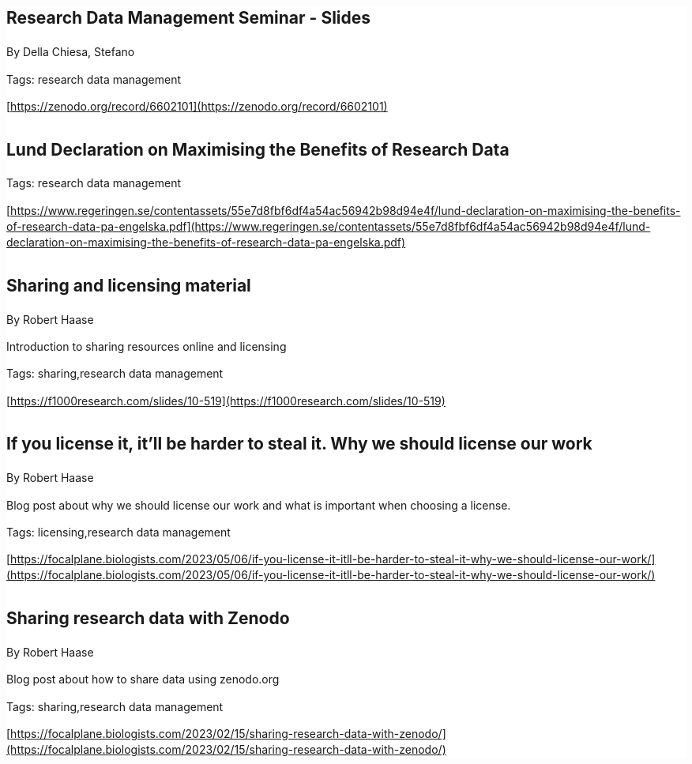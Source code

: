 ## Research Data Management Seminar - Slides
By Della Chiesa, Stefano



Tags: research data management

[https://zenodo.org/record/6602101](https://zenodo.org/record/6602101)

## Lund Declaration on Maximising the Benefits of Research Data



Tags: research data management

[https://www.regeringen.se/contentassets/55e7d8fbf6df4a54ac56942b98d94e4f/lund-declaration-on-maximising-the-benefits-of-research-data-pa-engelska.pdf](https://www.regeringen.se/contentassets/55e7d8fbf6df4a54ac56942b98d94e4f/lund-declaration-on-maximising-the-benefits-of-research-data-pa-engelska.pdf)

## Sharing and licensing material
By Robert Haase



Introduction to sharing resources online and licensing

Tags: sharing,research data management

[https://f1000research.com/slides/10-519](https://f1000research.com/slides/10-519)

## If you license it, it’ll be harder to steal it. Why we should license our work
By Robert Haase



Blog post about why we should license our work and what is important when choosing a license.

Tags: licensing,research data management

[https://focalplane.biologists.com/2023/05/06/if-you-license-it-itll-be-harder-to-steal-it-why-we-should-license-our-work/](https://focalplane.biologists.com/2023/05/06/if-you-license-it-itll-be-harder-to-steal-it-why-we-should-license-our-work/)

## Sharing research data with Zenodo
By Robert Haase



Blog post about how to share data using zenodo.org

Tags: sharing,research data management

[https://focalplane.biologists.com/2023/02/15/sharing-research-data-with-zenodo/](https://focalplane.biologists.com/2023/02/15/sharing-research-data-with-zenodo/)
